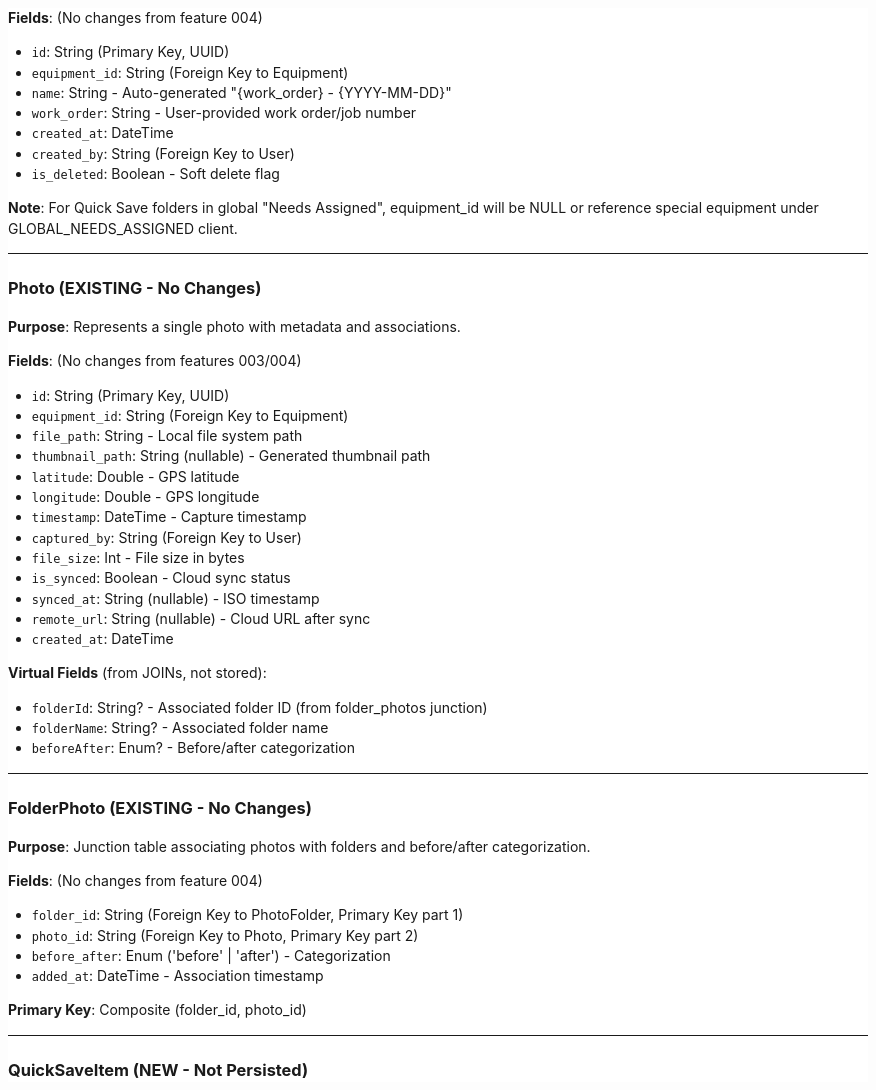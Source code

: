 **Fields**: (No changes from feature 004)
- `id`: String (Primary Key, UUID)
- `equipment_id`: String (Foreign Key to Equipment)
- `name`: String - Auto-generated "{work_order} - {YYYY-MM-DD}"
- `work_order`: String - User-provided work order/job number
- `created_at`: DateTime
- `created_by`: String (Foreign Key to User)
- `is_deleted`: Boolean - Soft delete flag

**Note**: For Quick Save folders in global "Needs Assigned", equipment_id will be NULL or reference special equipment under GLOBAL_NEEDS_ASSIGNED client.

---

### Photo (EXISTING - No Changes)

**Purpose**: Represents a single photo with metadata and associations.

**Fields**: (No changes from features 003/004)
- `id`: String (Primary Key, UUID)
- `equipment_id`: String (Foreign Key to Equipment)
- `file_path`: String - Local file system path
- `thumbnail_path`: String (nullable) - Generated thumbnail path
- `latitude`: Double - GPS latitude
- `longitude`: Double - GPS longitude
- `timestamp`: DateTime - Capture timestamp
- `captured_by`: String (Foreign Key to User)
- `file_size`: Int - File size in bytes
- `is_synced`: Boolean - Cloud sync status
- `synced_at`: String (nullable) - ISO timestamp
- `remote_url`: String (nullable) - Cloud URL after sync
- `created_at`: DateTime

**Virtual Fields** (from JOINs, not stored):
- `folderId`: String? - Associated folder ID (from folder_photos junction)
- `folderName`: String? - Associated folder name
- `beforeAfter`: Enum? - Before/after categorization

---

### FolderPhoto (EXISTING - No Changes)

**Purpose**: Junction table associating photos with folders and before/after categorization.

**Fields**: (No changes from feature 004)
- `folder_id`: String (Foreign Key to PhotoFolder, Primary Key part 1)
- `photo_id`: String (Foreign Key to Photo, Primary Key part 2)
- `before_after`: Enum ('before' | 'after') - Categorization
- `added_at`: DateTime - Association timestamp

**Primary Key**: Composite (folder_id, photo_id)

---

### QuickSaveItem (NEW - Not Persisted)
